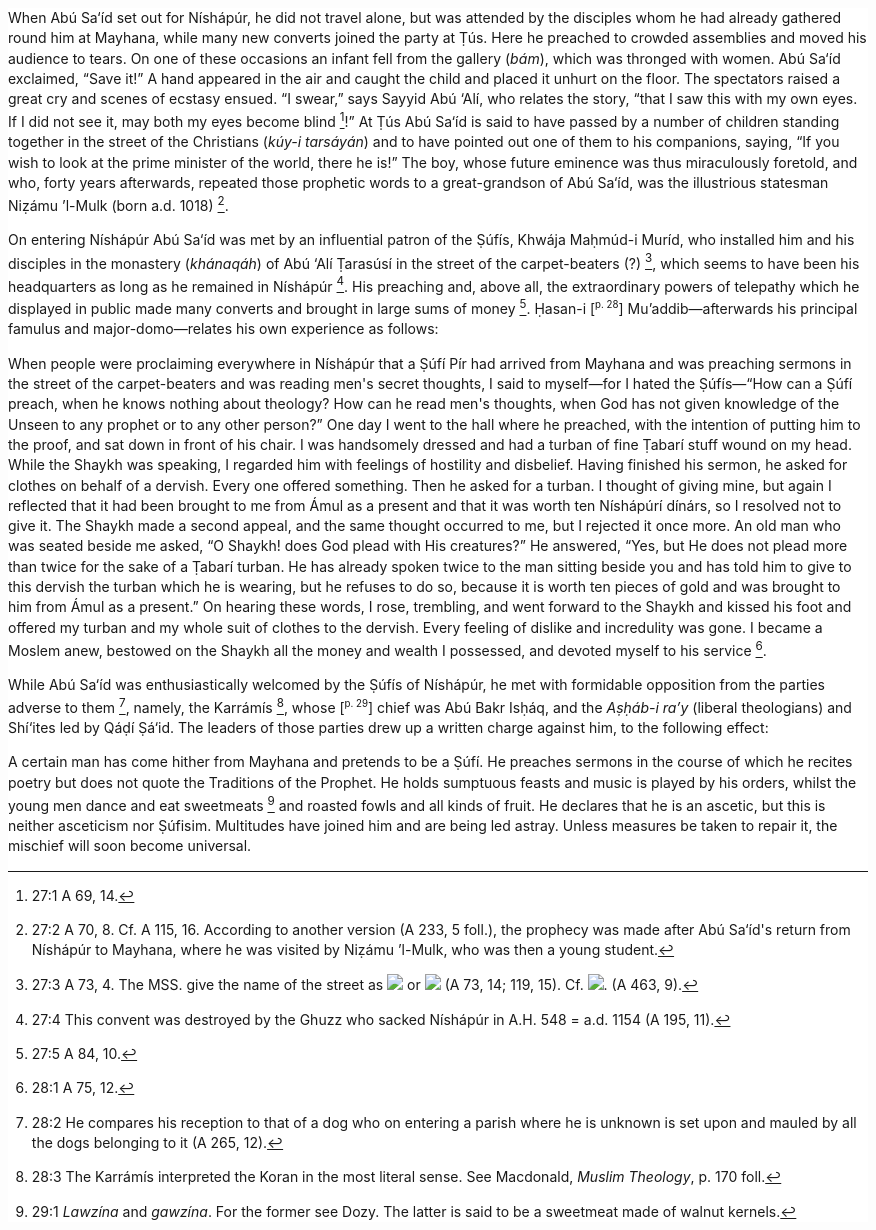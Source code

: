 When Abú Sa‘íd set out for Níshápúr, he did not travel alone, but was attended by the disciples whom he had already gathered round him at Mayhana, while many new converts joined the party at Ṭús. Here he preached to crowded assemblies and moved his audience to tears. On one of these occasions an infant fell from the gallery (_bám_), which was thronged with women. Abú Sa‘íd exclaimed, “Save it!” A hand appeared in the air and caught the child and placed it unhurt on the floor. The spectators raised a great cry and scenes of ecstasy ensued. “I swear,” says Sayyid Abú ‘Alí, who relates the story, “that I saw this with my own eyes. If I did not see it, may both my eyes become blind [^84]!” At Ṭús Abú Sa‘íd is said to have passed by a number of children standing together in the street of the Christians (_kúy-i tarsáyán_) and to have pointed out one of them to his companions, saying, “If you wish to look at the prime minister of the world, there he is!” The boy, whose future eminence was thus miraculously foretold, and who, forty years afterwards, repeated those prophetic words to a great-grandson of Abú Sa‘íd, was the illustrious statesman Niẓámu ’l-Mulk (born a.d. 1018) [^85].

On entering Níshápúr Abú Sa‘íd was met by an influential patron of the Ṣúfís, Khwája Maḥmúd-i Muríd, who installed him and his disciples in the monastery (_khánaqáh_) of Abú ‘Alí Ṭarasúsí in the street of the carpet-beaters (?) [^86], which seems to have been his headquarters as long as he remained in Níshápúr [^87]. His preaching and, above all, the extraordinary powers of telepathy which he displayed in public made many converts and brought in large sums of money [^88]. Ḥasan-i <span id="p28">[<sup><small>p. 28</small></sup>]</span> Mu’addib—afterwards his principal famulus and major-domo—relates his own experience as follows:

When people were proclaiming everywhere in Níshápúr that a Ṣúfí Pír had arrived from Mayhana and was preaching sermons in the street of the carpet-beaters and was reading men's secret thoughts, I said to myself—for I hated the Ṣúfís—“How can a Ṣúfí preach, when he knows nothing about theology? How can he read men's thoughts, when God has not given knowledge of the Unseen to any prophet or to any other person?” One day I went to the hall where he preached, with the intention of putting him to the proof, and sat down in front of his chair. I was handsomely dressed and had a turban of fine Ṭabarí stuff wound on my head. While the Shaykh was speaking, I regarded him with feelings of hostility and disbelief. Having finished his sermon, he asked for clothes on behalf of a dervish. Every one offered something. Then he asked for a turban. I thought of giving mine, but again I reflected that it had been brought to me from Ámul as a present and that it was worth ten Níshápúrí dínárs, so I resolved not to give it. The Shaykh made a second appeal, and the same thought occurred to me, but I rejected it once more. An old man who was seated beside me asked, “O Shaykh! does God plead with His creatures?” He answered, “Yes, but He does not plead more than twice for the sake of a Ṭabarí turban. He has already spoken twice to the man sitting beside you and has told him to give to this dervish the turban which he is wearing, but he refuses to do so, because it is worth ten pieces of gold and was brought to him from Ámul as a present.” On hearing these words, I rose, trembling, and went forward to the Shaykh and kissed his foot and offered my turban and my whole suit of clothes to the dervish. Every feeling of dislike and incredulity was gone. I became a Moslem anew, bestowed on the Shaykh all the money and wealth I possessed, and devoted myself to his service [^89].

While Abú Sa‘íd was enthusiastically welcomed by the Ṣúfís of Níshápúr, he met with formidable opposition from the parties adverse to them [^90], namely, the Karrámís [^91], whose <span id="p29">[<sup><small>p. 29</small></sup>]</span> chief was Abú Bakr Isḥáq, and the _Aṣḥáb-i ra’y_ (liberal theologians) and Shí‘ites led by Qáḍí Ṣá‘id. The leaders of those parties drew up a written charge against him, to the following effect:

A certain man has come hither from Mayhana and pretends to be a Ṣúfí. He preaches sermons in the course of which he recites poetry but does not quote the Traditions of the Prophet. He holds sumptuous feasts and music is played by his orders, whilst the young men dance and eat sweetmeats [^92] and roasted fowls and all kinds of fruit. He declares that he is an ascetic, but this is neither asceticism nor Ṣúfisim. Multitudes have joined him and are being led astray. Unless measures be taken to repair it, the mischief will soon become universal.


[^3]: 3:1 In referring to these two works I shall use the abbreviations H = _Ḥálát_ and A =_Asrár_. Since A includes almost the whole of H, I have usually given references to the former only.
[^4]: 3:2 The oldest notice of Abú Sa‘íd occurs in the _Kashf al-Malḥjúb_ of his contemporary, Hujwírí, who mentions him frequently in the course of that work. See especially pp. 164-6 of the translation.
[^5]: 3:3 A 13, 4.
[^6]: 4:1 A 13, 9.
[^7]: 4:2 H 8, 10. A 14, 16.
[^8]: 4:3 H 54, 3. The following is a translation of the text as it stands in Zhukovski's edition: “Whenever I have addressed poetry to any one, that which falls from my lips is the composition of venerable Ṣúfís (_‘azízán_), and most of it is by Shaykh Abú ’l-Qásim Bishr.” I am not sure that instead of the first clause ( ![](/image/book/Islam/Studies_in_Islamic_Mysticism/00400.jpg)) we ought not to read ![](/image/book/Islam/Studies_in_Islamic_Mysticism/00401.jpg). The statement will then run: “I have never composed poetry. That which falls from my lips, etc.” In another passage (A 263, 10) it is stated on the authority of the writer's grandfather (Abú Sa‘íd's grandson) that of all the poetry attributed to Abú Sa‘íd only one verse and one _rubá‘í_, which are cited, were his own composition, the remainder being quoted from his spiritual directors. The credibility of this is not affected by the explanation that he was too absorbed in ecstasy to think about versifying. In addition to the single _rubá‘í_, of which Abú Sa‘íd is expressly named as the author, H and A contain twenty-six which he is said to have quoted on different occasions. Of the latter, two occur in Ethé's collection (Nos. 35 and 68).
[^9]: 5:1 A 16, 9.
[^10]: 5:2 A 16, 20.
[^16]: 6:a \[This Luqmán was one of the “intelligent madmen” (_‘uqalá’u ’l-majánín_) [^17]. At first he practised many austerities and was scrupulous in his devotions. Then of a sudden he experienced a revelation (_kashf_) that deprived him of his reason. Abú Sa‘íd said: “In the beginning Luqmán was a man learned p. 7 in the law and pious, but afterwards he ceased to perform the duties of religion. When he was asked how this change had come to pass, he replied: ‘The more I served God, the more service was required of me. In my despair I cried, ”O God! kings set free a slave when he grows old. Thou art the Almighty King. Set me free, for I have grown old in Thy service.“ I heard a voice that said, ”Luqmán! I set thee free.’” The sign of his freedom was that his reason was taken away from him. Abú Sa‘íd used often to say that Luqmán was one whom God had emancipated from his commandments.\]
[^11]: 6:1 H 8, 20. A 17, 16.
[^12]: 6:2 H 9, 1. A 17, 18; 22, 6.
[^13]: 6:3 Died a.h. 389 (a.d. 999). See Subkí, _Ṭabaqátu ’l-Sháfi‘iyya al-Kubrá_, Cairo, a.h. 1324, II. 223. Yáqút, _Mu‘jamu ’l-Buldán_, IV. 72, 12.
[^14]: 6:4 A 22, 14.
[^15]: 6:5 H 10, 14-12, 7. A 23, 6-26, 50. There is not much to choose between the two versions. I have generally preferred the latter, which adds some interesting details, although it is not quite so tersely and simply written.
[^17]: 6:6 Concerning this numerous class of Mohammedan mystics see Paul Loosen, _Die weisen Narren des Naisābūrī_ (Strassburg, 1912).
[^18]: 7:b \[Abú Sa‘íd was standing in such a position that his shadow fell on Luqmán's gaberdine.\]
[^19]: 7:c \[Shaykh Abú ’l-Faḍl was exceedingly venerable. When, after the death of Abú ’l-Faḍl, Abú Sa‘íd became an adept in mysticism, he was asked what was the cause of his having attained to such a degree of perfection. He answered, “The cause was a look that Shaykh Abú ’l-Faḍl gave me. I was a student of theology under Shaykh Abú ‘Alí. One day, when I was walking on the bank of a stream, Shaykh Abú ’l-Faḍl approached from the opposite direction and looked at me out of the corner of his eye. From that day to this, all my spiritual possessions are the result of that look.”\]
[^20]: 7:1 This rendering of Abú ’l-Faḍl's admonition agrees with H II, 5 foll., where the text is given most fully.
[^21]: 8:1 Kor. 6, 91.
[^22]: 8:2 Though printed as prose in both texts, this line appears to belong to a _rubá‘í_, since it is written in one of the metres peculiar to that form of verse.
[^23]: 8:3 According to H: “the doors of the spiritual gifts ( ![](/image/book/Islam/Studies_in_Islamic_Mysticism/00800.jpg)) of this word.”
[^24]: 8:4 H has merely: “a terrible figure appeared in front of the niche.”
[^25]: 9:1 A 50, 12.
[^26]: 10:1 A 55, 15.
[^27]: 11:1 H 12, 7.
[^28]: 11:2 A 41, 3.
[^29]: 12:1 H 18, 17. About 200 of Abú Sa‘íd's discourses were in circulation when the _Ḥálát ú Sukhunán_ was written (H 55, 21).
[^30]: 12:2 A 26, 10; 27, 2.
[^31]: 12:3 A 27, 17; 30, 7.
[^32]: 12:4 A 27, 18.
[^33]: 13:1 A 28, 8.
[^34]: 13:2 A 28, 15.
[^35]: 14:1 A 32, 4.
[^36]: 14:2 A 34, 5.
[^37]: 14:3 A 35, 4.
[^38]: 14:4 A 35, 25.
[^39]: 15:1 A 36, 8.
[^40]: 16:1 Kor. 2, 131.
[^41]: 16:2 Reading ![](/image/book/Islam/Studies_in_Islamic_Mysticism/01600.jpg).
[^42]: 16:3 Kor. 41, 53.
[^43]: 17:1 Kor. 21, 36.
[^44]: 17:2 H 19, 6. A 37, 8.
[^45]: 17:3 A 40, 19.
[^46]: 17:4 A 43, 9.
[^47]: 17:5 According to the _Asrár_, 44, 9, the inhabitants of Báward called the p. 18 village Shámína ( ![](/image/book/Islam/Studies_in_Islamic_Mysticism/01801.jpg)) or Sháhína ( ![](/image/book/Islam/Studies_in_Islamic_Mysticism/01802.jpg)), but changed its name to Sháh Mayhana ( ![](/image/book/Islam/Studies_in_Islamic_Mysticism/01803.jpg)) on the suggestion of Abú Sa‘íd. This story appears to indicate that ![](/image/book/Islam/Studies_in_Islamic_Mysticism/01804.jpg) was pronounced Míhna, and that the pronunciation Mayhana (which I have adopted in deference to Yáqút) is not the original one. In this case ![](/image/book/Islam/Studies_in_Islamic_Mysticism/01805.jpg) and ![](/image/book/Islam/Studies_in_Islamic_Mysticism/01806.jpg), the two names of the town, may be compared with such parallel forms as ![](/image/book/Islam/Studies_in_Islamic_Mysticism/01807.jpg), etc. Sam‘ání gives ![](/image/book/Islam/Studies_in_Islamic_Mysticism/01808.jpg) (Míhaní) as the pronunciation of the _nisba_.
[^48]: 18:1 A 44, 11.
[^49]: 18:2 A 46, 7.
[^50]: 19:1 A 46, 11.
[^51]: 19:2 A 45, 14.
[^52]: 19:3 In the _Nafaḥátu ’l-Uns_ (ed. by Nassau Lees), p. 327, 2, where this passage is quoted, the name of the village is written ![](/image/book/Islam/Studies_in_Islamic_Mysticism/01900.jpg) (Basma).
[^53]: 19:4 A pupil of Abú ’Uthmán Ḥírí. It is stated in the _Asrár_, 48, 1, that his name is given by Abú ‘Abú al-Raḥmán al-Sulamí in the _Ṭabaqátu ’l-Ṣúfiyya_ as Muḥammad ’Ulayyán al-Nasawí, but that in Nasá he is generally known by the name of Aḥmad ‘Alí. According to the British Museum Ms. of the _Ṭabaqát_, f. 96 _a_, his name is Muḥammad b. ‘Alí and he is generally known as Muḥammad b. ’Ulayyán.
[^54]: 19:5 Cf. _Nafaḥátu ’l-Uns_, No. 357.
[^55]: 19:6 A 47, 10.
[^56]: 20:1 _I.e._, thou wilt never serve God truly until thou art free from ‘self.’
[^57]: 20:2 A 49, 4.
[^58]: 20:3 A 50, 1.
[^59]: 21:1 A 51, 18.
[^60]: 21:2 A 52, 7.
[^61]: 21:3 Reading ![](/image/book/Islam/Studies_in_Islamic_Mysticism/02100.jpg) for ![](/image/book/Islam/Studies_in_Islamic_Mysticism/02101.jpg).
[^62]: 21:4 A 51, 14.
[^63]: 21:5 Two and a half years, according to another tradition which has less authority (A 52, 17).
[^64]: 21:6 _Záwiya-gáh_. It seems to have been a place surrounded by a railing or lattice, since it is compared in the text to a penfold (_ḥaẓíra_).
[^65]: 21:7 A 53, 1.
[^66]: 22:1 _Khashan_ is properly the name of a grass from which coarse garments are made.
[^67]: 22:2 See [p. 14](#p14) _supra_.
[^68]: 22:3 A 54, 6-59, 5. Cf. the fourth chapter of Hujwirí's _Kashf al-Maḥjúb_, pp. 45-47, in my translation.
[^69]: 23:1 _Pír-i ṣuḥbat_, _i.e._, the Pír to whom one stands in the relation of disciple (_ṣáḥíb_). The _pír-i ṣuḥbat_ of Abú Sa‘íd was Abú ’l-Faḍl Ḥasan of Sarakhs (A 26, 10). Abú Sa‘íd used to call him ‘Pír,’ while he spoke of Abú ’l-‘Abbás Qaṣṣáb simply as ‘the Shaykh’ (A 43, 18). The second question implies that a Pír might confer the _khirqa_ upon a novice whom he had not personally trained.
[^70]: 23:2 A 56, 1.
[^71]: 23:3 The _khirqa_ with which the novice is invested by a Pír is named “the _khirqa_ of origin” (_khirqa-i aṣl_) or “the _khirqa_ of blessing” (_khirqa-i tabarruk_). A 57, 7, where ![](/image/book/Islam/Studies_in_Islamic_Mysticism/02300.jpg) should be read in place of ![](/image/book/Islam/Studies_in_Islamic_Mysticism/02301.jpg).
[^72]: 23:4 A 59, 1.
[^73]: 23:5 A 57, 12.
[^74]: 24:1 A 59, 16.
[^75]: 24:2 A 62, 9.
[^76]: 24:3 Concerning these terms see my translation of the _Kashf al-Maḥjúb_, pp. 374-376.
[^77]: 24:4 A 62, 18.
[^78]: 25:1 A 64, 6.
[^79]: 25:2 A 61, 1.
[^80]: 25:3 Kor. 46, 14.
[^81]: 25:4 A 65, 9.
[^82]: 26:1 A village near Bisṭám. According to Sam‘ání and Yáqút, the correct pronunciation is Kharaqán. Khurqán, the spelling preferred by Mr Le Strange (_Eastern Caliphate_, pp. 23 and 366), has less authority.
[^83]: 26:2 The words “He was one year in Níshápúr” (A 94, 4) refer, as the context makes plain, only to the first year of his stay in that city. Possibly the period of his residence there was not continuous. It is worth notice that, according to H 72, 17, he usually spent the winter at Mayhana and the summer at Níshápúr.
[^84]: 27:1 A 69, 14.
[^85]: 27:2 A 70, 8. Cf. A 115, 16. According to another version (A 233, 5 foll.), the prophecy was made after Abú Sa‘íd's return from Níshápúr to Mayhana, where he was visited by Niẓámu ’l-Mulk, who was then a young student.
[^86]: 27:3 A 73, 4. The MSS. give the name of the street as ![](/image/book/Islam/Studies_in_Islamic_Mysticism/02700.jpg) or ![](/image/book/Islam/Studies_in_Islamic_Mysticism/02701.jpg) (A 73, 14; 119, 15). Cf. ![](/image/book/Islam/Studies_in_Islamic_Mysticism/02702.jpg). (A 463, 9).
[^87]: 27:4 This convent was destroyed by the Ghuzz who sacked Níshápúr in A.H. 548 = a.d. 1154 (A 195, 11).
[^88]: 27:5 A 84, 10.
[^89]: 28:1 A 75, 12.
[^90]: 28:2 He compares his reception to that of a dog who on entering a parish where he is unknown is set upon and mauled by all the dogs belonging to it (A 265, 12).
[^91]: 28:3 The Karrámís interpreted the Koran in the most literal sense. See Macdonald, _Muslim Theology_, p. 170 foll.
[^92]: 29:1 _Lawzína_ and _gawzína_. For the former see Dozy. The latter is said to be a sweetmeat made of walnut kernels.
[^93]: 32:1 Kor. 109, 6.
[^94]: 32:2 A 84, 10-91, 17.
[^95]: 33:1 A 94, 3.